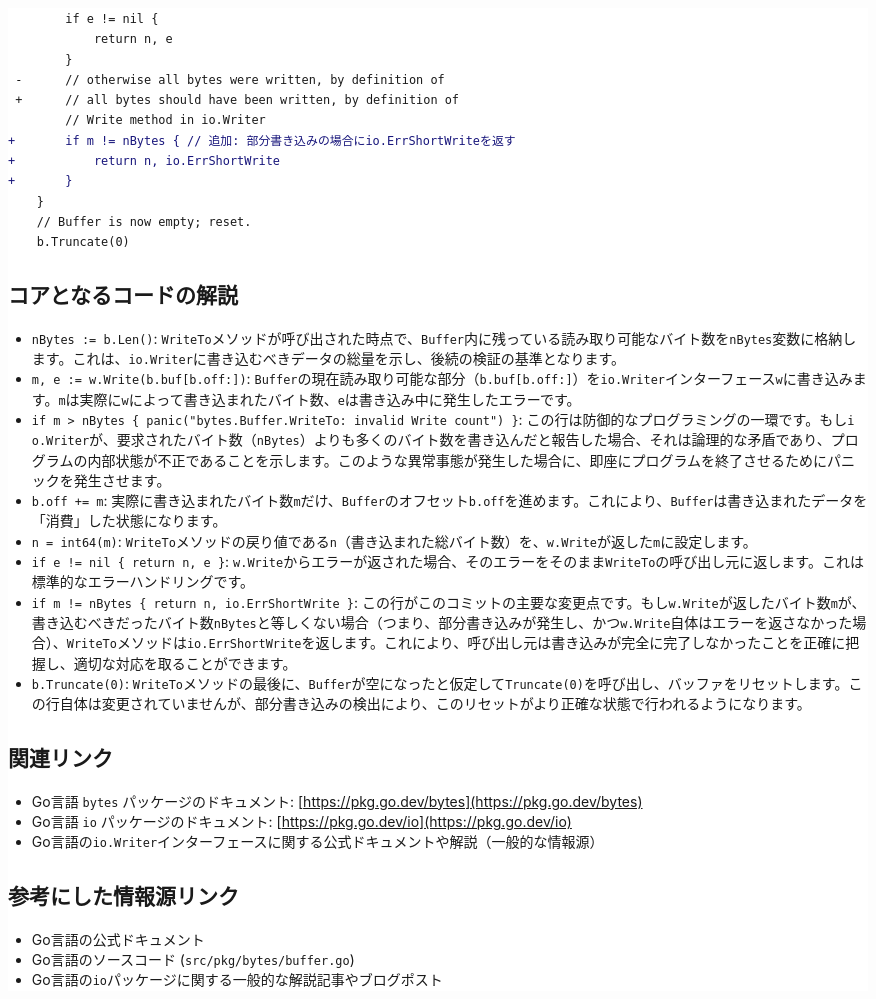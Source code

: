```diff
  		if e != nil {
  			return n, e
  		}
 -		// otherwise all bytes were written, by definition of
 +		// all bytes should have been written, by definition of
  		// Write method in io.Writer
+ 		if m != nBytes { // 追加: 部分書き込みの場合にio.ErrShortWriteを返す
+ 			return n, io.ErrShortWrite
+ 		}
  	}
  	// Buffer is now empty; reset.
  	b.Truncate(0)
```

## コアとなるコードの解説

-   `nBytes := b.Len()`: `WriteTo`メソッドが呼び出された時点で、`Buffer`内に残っている読み取り可能なバイト数を`nBytes`変数に格納します。これは、`io.Writer`に書き込むべきデータの総量を示し、後続の検証の基準となります。
-   `m, e := w.Write(b.buf[b.off:])`: `Buffer`の現在読み取り可能な部分（`b.buf[b.off:]`）を`io.Writer`インターフェース`w`に書き込みます。`m`は実際に`w`によって書き込まれたバイト数、`e`は書き込み中に発生したエラーです。
-   `if m > nBytes { panic("bytes.Buffer.WriteTo: invalid Write count") }`: この行は防御的なプログラミングの一環です。もし`io.Writer`が、要求されたバイト数（`nBytes`）よりも多くのバイト数を書き込んだと報告した場合、それは論理的な矛盾であり、プログラムの内部状態が不正であることを示します。このような異常事態が発生した場合に、即座にプログラムを終了させるためにパニックを発生させます。
-   `b.off += m`: 実際に書き込まれたバイト数`m`だけ、`Buffer`のオフセット`b.off`を進めます。これにより、`Buffer`は書き込まれたデータを「消費」した状態になります。
-   `n = int64(m)`: `WriteTo`メソッドの戻り値である`n`（書き込まれた総バイト数）を、`w.Write`が返した`m`に設定します。
-   `if e != nil { return n, e }`: `w.Write`からエラーが返された場合、そのエラーをそのまま`WriteTo`の呼び出し元に返します。これは標準的なエラーハンドリングです。
-   `if m != nBytes { return n, io.ErrShortWrite }`: この行がこのコミットの主要な変更点です。もし`w.Write`が返したバイト数`m`が、書き込むべきだったバイト数`nBytes`と等しくない場合（つまり、部分書き込みが発生し、かつ`w.Write`自体はエラーを返さなかった場合）、`WriteTo`メソッドは`io.ErrShortWrite`を返します。これにより、呼び出し元は書き込みが完全に完了しなかったことを正確に把握し、適切な対応を取ることができます。
-   `b.Truncate(0)`: `WriteTo`メソッドの最後に、`Buffer`が空になったと仮定して`Truncate(0)`を呼び出し、バッファをリセットします。この行自体は変更されていませんが、部分書き込みの検出により、このリセットがより正確な状態で行われるようになります。

## 関連リンク

-   Go言語 `bytes` パッケージのドキュメント: [https://pkg.go.dev/bytes](https://pkg.go.dev/bytes)
-   Go言語 `io` パッケージのドキュメント: [https://pkg.go.dev/io](https://pkg.go.dev/io)
-   Go言語の`io.Writer`インターフェースに関する公式ドキュメントや解説（一般的な情報源）

## 参考にした情報源リンク

-   Go言語の公式ドキュメント
-   Go言語のソースコード (`src/pkg/bytes/buffer.go`)
-   Go言語の`io`パッケージに関する一般的な解説記事やブログポスト
